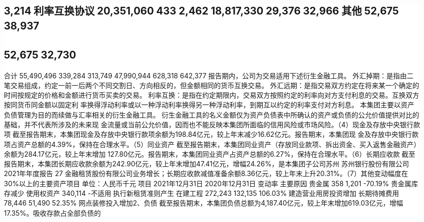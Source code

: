 3,214
利率互换协议
20,351,060
433
2,462
18,817,330
29,376
32,966
其他
52,675
38,937
-
52,675
32,730
-
合计
55,490,496
339,284
313,749
47,990,944
628,318
642,377
报告期内，公司为交易适用下述衍生金融工具。
外汇掉期：是指由二笔交易组成，约定一前一后两个不同交割日、方向相反的，但金额相同的货币互换交易。
外汇远期：是指交易双方约定在将来某一个确定的时间按规定的价格和金额进行货币买卖的交易。
利率互换：是指在约定期限内，交易双方按照约定的利率向对方支付利息的交易。互换双方按同货币同金额以固定利
率换得浮动利率或以一种浮动利率换得另一种浮动利率，到期互以约定的利率支付对方利息。
本集团主要以资产负债管理为目的而续做与汇率相关的衍生金融工具。
衍生金融工具的名义金额仅为资产负债表中所确认的资产或负债的公允价值提供对比的基础，并不代表所涉及的未来现
金流量或当前公允价值，因而也不能反映本集团所面临的信用风险或市场风险。（4）现金及存放中央银行款项
截至报告期末，本集团现金及存放中央银行款项余额为198.84亿元，较上年末减少16.62亿元。报告期末，本集团现
金及存放中央银行款项占资产总额的4.39%，保持在合理水平。（5）同业资产
截至报告期末，本集团同业资产（存放同业款项、拆出资金、买入返售金融资产）余额为284.17亿元，较上年末增加
127.80亿元。报告期末，本集团同业资产占资产总额的6.27%，保持在合理水平。（6）长期应收款
截至报告期末，本集团长期应收款余额为242.90亿元，较上年末增加47.41亿元，增幅24.26%，是本集团子公司苏州
苏州银行股份有限公司2021年年度报告
27
金融租赁股份有限公司业务增长；长期应收款减值准备余额8.36亿元，较上年末上升20.31%。（7）其他变动幅度在30%以上的主要资产项目
单位：人民币千元
项目
2021年12月31日
2020年12月31日
变动率
主要原因
贵金属
358
1,201
-70.19%
贵金属库存减少
使用权资产
340,114
-不适用
执行新租赁准则产生
在建工程
272,243
132,135
106.03%
建造营业用房投资增加
长期待摊费用
78,446
51,490
52.35%
网点装修投入增加2、负债
截至报告期末，本集团负债总额为4,187.40亿元，较上年末增加619.03亿元，增幅17.35%。吸收存款占全部负债的